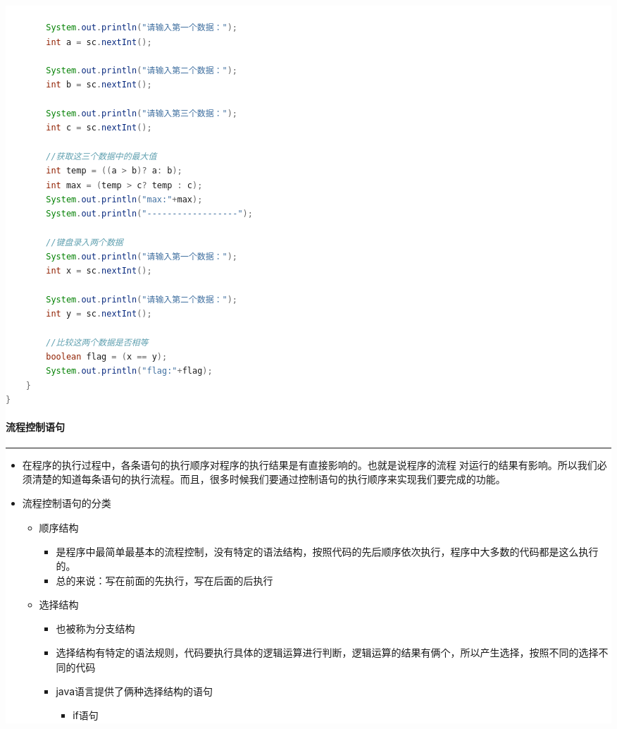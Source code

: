 ```java
		
		System.out.println("请输入第一个数据：");
		int a = sc.nextInt();
		
		System.out.println("请输入第二个数据：");
		int b = sc.nextInt();
		
		System.out.println("请输入第三个数据：");
		int c = sc.nextInt();
		
		//获取这三个数据中的最大值
		int temp = ((a > b)? a: b);
		int max = (temp > c? temp : c);
		System.out.println("max:"+max);
		System.out.println("------------------");
		
		//键盘录入两个数据
		System.out.println("请输入第一个数据：");
		int x = sc.nextInt();
		
		System.out.println("请输入第二个数据：");
		int y = sc.nextInt();
		
		//比较这两个数据是否相等
		boolean flag = (x == y);
		System.out.println("flag:"+flag);
	}
}
```

#### 流程控制语句

----



- 在程序的执行过程中，各条语句的执行顺序对程序的执行结果是有直接影响的。也就是说程序的流程 对运行的结果有影响。所以我们必须清楚的知道每条语句的执行流程。而且，很多时候我们要通过控制语句的执行顺序来实现我们要完成的功能。

- 流程控制语句的分类

  - 顺序结构

    - 是程序中最简单最基本的流程控制，没有特定的语法结构，按照代码的先后顺序依次执行，程序中大多数的代码都是这么执行的。
    - 总的来说：写在前面的先执行，写在后面的后执行

  - 选择结构

    - 也被称为分支结构

    - 选择结构有特定的语法规则，代码要执行具体的逻辑运算进行判断，逻辑运算的结果有俩个，所以产生选择，按照不同的选择不同的代码

    - java语言提供了俩种选择结构的语句

      - if语句

